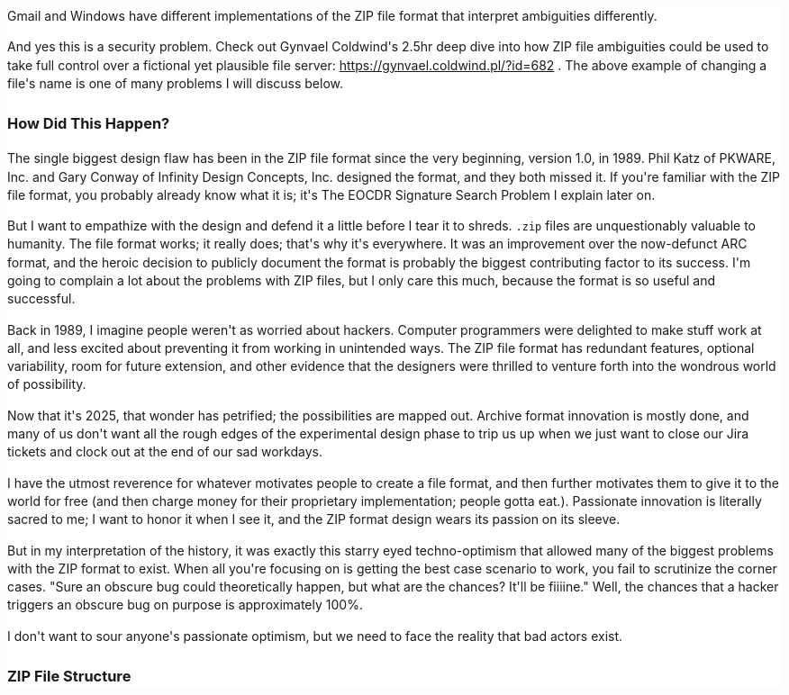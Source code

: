 Gmail and Windows have different implementations of the ZIP file format that interpret ambiguities differently.

And yes this is a security problem.
Check out Gynvael Coldwind's 2.5hr deep dive into how ZIP file ambiguities could be used to take full control over a fictional yet plausible file server: https://gynvael.coldwind.pl/?id=682 .
The above example of changing a file's name is one of many problems I will discuss below.

### How Did This Happen?

The single biggest design flaw has been in the ZIP file format since the very beginning, version 1.0, in 1989.
Phil Katz of PKWARE, Inc. and Gary Conway of Infinity Design Concepts, Inc. designed the format, and they both missed it.
If you're familiar with the ZIP file format, you probably already know what it is;
it's The EOCDR Signature Search Problem I explain later on.

But I want to empathize with the design and defend it a little before I tear it to shreds.
`.zip` files are unquestionably valuable to humanity.
The file format works; it really does; that's why it's everywhere.
It was an improvement over the now-defunct ARC format, and the heroic decision to publicly document the format is probably the biggest contributing factor to its success.
I'm going to complain a lot about the problems with ZIP files, but I only care this much, because the format is so useful and successful.

Back in 1989, I imagine people weren't as worried about hackers.
Computer programmers were delighted to make stuff work at all, and less excited about preventing it from working in unintended ways.
The ZIP file format has redundant features, optional variability, room for future extension,
and other evidence that the designers were thrilled to venture forth into the wondrous world of possibility.

Now that it's 2025, that wonder has petrified; the possibilities are mapped out.
Archive format innovation is mostly done, and many of us don't want all the rough edges of the experimental design phase
to trip us up when we just want to close our Jira tickets and clock out at the end of our sad workdays.

I have the utmost reverence for whatever motivates people to create a file format,
and then further motivates them to give it to the world for free
(and then charge money for their proprietary implementation; people gotta eat.).
Passionate innovation is literally sacred to me; I want to honor it when I see it,
and the ZIP format design wears its passion on its sleeve.

But in my interpretation of the history, it was exactly this starry eyed techno-optimism that allowed many of the biggest problems with the ZIP format to exist.
When all you're focusing on is getting the best case scenario to work, you fail to scrutinize the corner cases.
"Sure an obscure bug could theoretically happen, but what are the chances? It'll be fiiiine."
Well, the chances that a hacker triggers an obscure bug on purpose is approximately 100%.

I don't want to sour anyone's passionate optimism, but we need to face the reality that bad actors exist.

### ZIP File Structure
